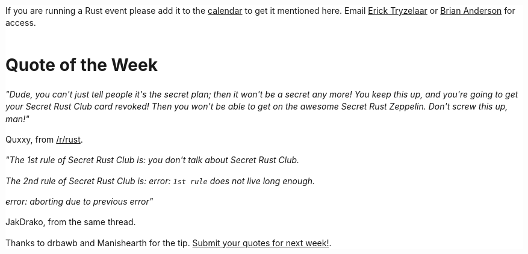 If you are running a Rust event please add it to the [calendar] to get
it mentioned here. Email [Erick Tryzelaar][erickt] or [Brian
Anderson][brson] for access.

[calendar]: https://www.google.com/calendar/embed?src=apd9vmbc22egenmtu5l6c5jbfc%40group.calendar.google.com
[erickt]: mailto:erick.tryzelaar@gmail.com
[brson]: mailto:banderson@mozilla.com

# Quote of the Week

*"Dude, you can't just tell people it's the secret plan; then it won't be a secret any more! You keep this up, and you're going to get your Secret Rust Club card revoked! Then you won't be able to get on the awesome Secret Rust Zeppelin. Don't screw this up, man!"*

Quxxy, from [/r/rust](http://www.reddit.com/r/rust/comments/36z2n0/rust_made_me_a_worse_c_programmer_right/cribpl5).

*"The 1st rule of Secret Rust Club is: you don't talk about Secret Rust Club.*

*The 2nd rule of Secret Rust Club is: error: `1st rule` does not live long enough.*

*error: aborting due to previous error"*

JakDrako, from the same thread.

Thanks to drbawb and Manishearth for the tip. [Submit your quotes for next week!][submit].

[submit]: http://users.rust-lang.org/t/twir-quote-of-the-week/328


[merged]: https://github.com/issues?q=is%3Apr+org%3Arust-lang+is%3Amerged+merged%3A2015-05-18..2015-06-07
[BitRust2]: http://killercup.github.io/bitrust/
[e1]: https://github.com/rust-lang/rust/pull/25501
[e2]: https://github.com/rust-lang/rust/pull/25552
[e3]: https://github.com/rust-lang/rust/pull/25590
[e4]: https://github.com/rust-lang/rust/pull/25593
[e5]: https://github.com/rust-lang/rust/pull/25688
[eindex]: http://doc.rust-lang.org/error-index.html